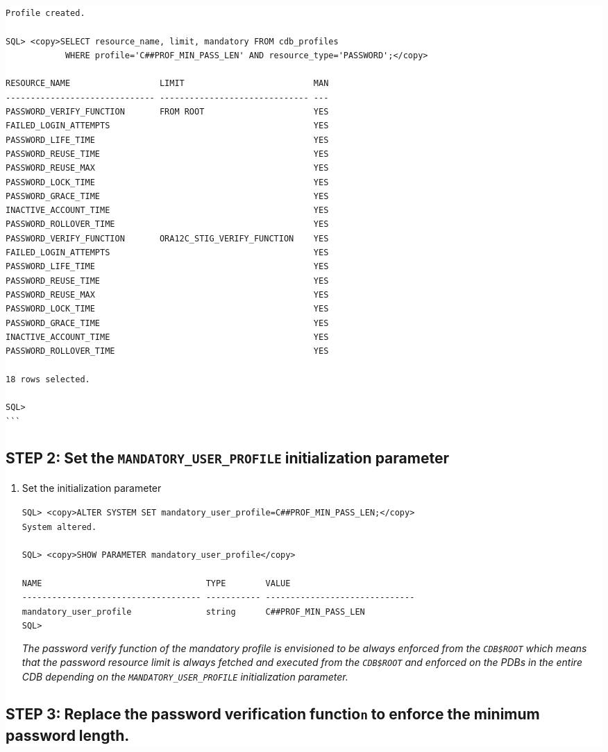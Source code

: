    Profile created.

    SQL> <copy>SELECT resource_name, limit, mandatory FROM cdb_profiles
                WHERE profile='C##PROF_MIN_PASS_LEN' AND resource_type='PASSWORD';</copy>

    RESOURCE_NAME                  LIMIT                          MAN
    ------------------------------ ------------------------------ ---
    PASSWORD_VERIFY_FUNCTION       FROM ROOT                      YES
    FAILED_LOGIN_ATTEMPTS                                         YES
    PASSWORD_LIFE_TIME                                            YES
    PASSWORD_REUSE_TIME                                           YES
    PASSWORD_REUSE_MAX                                            YES
    PASSWORD_LOCK_TIME                                            YES
    PASSWORD_GRACE_TIME                                           YES
    INACTIVE_ACCOUNT_TIME                                         YES
    PASSWORD_ROLLOVER_TIME                                        YES
    PASSWORD_VERIFY_FUNCTION       ORA12C_STIG_VERIFY_FUNCTION    YES
    FAILED_LOGIN_ATTEMPTS                                         YES
    PASSWORD_LIFE_TIME                                            YES
    PASSWORD_REUSE_TIME                                           YES
    PASSWORD_REUSE_MAX                                            YES
    PASSWORD_LOCK_TIME                                            YES
    PASSWORD_GRACE_TIME                                           YES
    INACTIVE_ACCOUNT_TIME                                         YES
    PASSWORD_ROLLOVER_TIME                                        YES

    18 rows selected.

    SQL>
    ```

## **STEP 2:** Set the `MANDATORY_USER_PROFILE` initialization parameter  

1. Set the initialization parameter
    ```
    SQL> <copy>ALTER SYSTEM SET mandatory_user_profile=C##PROF_MIN_PASS_LEN;</copy>
    System altered.

    SQL> <copy>SHOW PARAMETER mandatory_user_profile</copy>

    NAME                                 TYPE        VALUE
    ------------------------------------ ----------- ------------------------------
    mandatory_user_profile               string      C##PROF_MIN_PASS_LEN
    SQL>

    ```
    *The password verify function of the mandatory profile is envisioned to be always enforced from the `CDB$ROOT` which means that the password resource limit is always fetched and executed from the `CDB$ROOT` and enforced on the PDBs in the entire CDB depending on the `MANDATORY_USER_PROFILE` initialization parameter.*

## **STEP 3:** Replace the password verification functio`n` to enforce the minimum password length.
